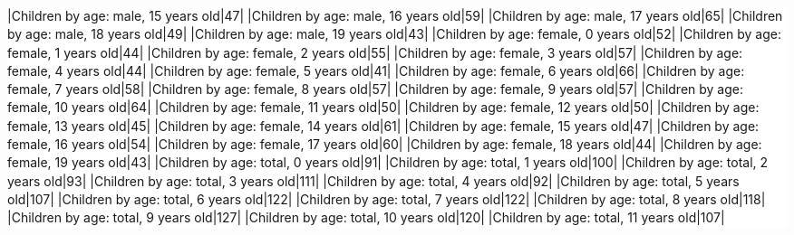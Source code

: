 |Children by age: male, 15 years old|47|
|Children by age: male, 16 years old|59|
|Children by age: male, 17 years old|65|
|Children by age: male, 18 years old|49|
|Children by age: male, 19 years old|43|
|Children by age: female, 0 years old|52|
|Children by age: female, 1 years old|44|
|Children by age: female, 2 years old|55|
|Children by age: female, 3 years old|57|
|Children by age: female, 4 years old|44|
|Children by age: female, 5 years old|41|
|Children by age: female, 6 years old|66|
|Children by age: female, 7 years old|58|
|Children by age: female, 8 years old|57|
|Children by age: female, 9 years old|57|
|Children by age: female, 10 years old|64|
|Children by age: female, 11 years old|50|
|Children by age: female, 12 years old|50|
|Children by age: female, 13 years old|45|
|Children by age: female, 14 years old|61|
|Children by age: female, 15 years old|47|
|Children by age: female, 16 years old|54|
|Children by age: female, 17 years old|60|
|Children by age: female, 18 years old|44|
|Children by age: female, 19 years old|43|
|Children by age: total, 0 years old|91|
|Children by age: total, 1 years old|100|
|Children by age: total, 2 years old|93|
|Children by age: total, 3 years old|111|
|Children by age: total, 4 years old|92|
|Children by age: total, 5 years old|107|
|Children by age: total, 6 years old|122|
|Children by age: total, 7 years old|122|
|Children by age: total, 8 years old|118|
|Children by age: total, 9 years old|127|
|Children by age: total, 10 years old|120|
|Children by age: total, 11 years old|107|